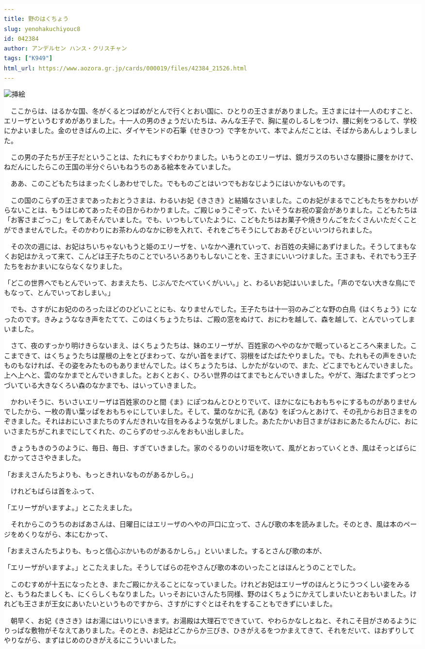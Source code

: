 ```yaml
---
title: 野のはくちょう
slug: yenohakuchiyouc8
id: 042384
author: アンデルセン ハンス・クリスチャン
tags: ["K949"]
html_url: https://www.aozora.gr.jp/cards/000019/files/42384_21526.html
---
```


![挿絵](https://www.aozora.gr.jp/cards/000019/files/fig42384_01.png) 

　ここからは、はるかな国、冬がくるとつばめがとんで行くとおい国に、ひとりの王さまがありました。王さまには十一人のむすこと、エリーザというむすめがありました。十一人の男のきょうだいたちは、みんな王子で、胸に星のしるしをつけ、腰に剣をつるして、学校にかよいました。金のせきばんの上に、ダイヤモンドの石筆《せきひつ》で字をかいて、本でよんだことは、そばからあんしょうしました。

　この男の子たちが王子だということは、たれにもすぐわかりました。いもうとのエリーザは、鏡ガラスのちいさな腰掛に腰をかけて、ねだんにしたらこの王国の半分ぐらいもねうちのある絵本をみていました。

　ああ、このこどもたちはまったくしあわせでした。でもものごとはいつでもおなじようにはいかないものです。

　この国のこらずの王さまであったおとうさまは、わるいお妃《きさき》と結婚なさいました。このお妃がまるでこどもたちをかわいがらないことは、もうはじめてあったその日からわかりました。ご殿じゅうこぞって、たいそうなお祝の宴会がありました。こどもたちは「お客さまごっこ」をしてあそんでいました。でも、いつもしていたように、こどもたちはお菓子や焼きりんごをたくさんいただくことができませんでした。そのかわりにお茶わんのなかに砂を入れて、それをごちそうにしておあそびといいつけられました。

　その次の週には、お妃はちいちゃないもうと姫のエリーザを、いなかへ連れていって、お百姓の夫婦にあずけました。そうしてまもなくお妃はかえって来て、こんどは王子たちのことでいろいろありもしないことを、王さまにいいつけました。王さまも、それでもう王子たちをおかまいにならなくなりました。

「どこの世界へでもとんでいって、おまえたち、じぶんでたべていくがいい。」と、わるいお妃はいいました。「声のでない大きな鳥にでもなって、とんでいっておしまい。」

　でも、さすがにお妃ののろったほどのひどいことにも、なりませんでした。王子たちは十一羽のみごとな野の白鳥《はくちょう》になったのです。きみょうななき声をたてて、このはくちょうたちは、ご殿の窓をぬけて、おにわを越して、森を越して、とんでいってしまいました。

　さて、夜のすっかり明けきらないまえ、はくちょうたちは、妹のエリーザが、百姓家のへやのなかで眠っているところへ来ました。ここまできて、はくちょうたちは屋根の上をとびまわって、ながい首をまげて、羽根をばたばたやりました。でも、たれもその声をきいたものもなければ、その姿をみたものもありませんでした。はくちょうたちは、しかたがないので、また、どこまでもとんでいきました。上へ上へと、雲のなかまでとんでいきました。とおくとおく、ひろい世界のはてまでもとんでいきました。やがて、海ばたまでずっとつづいている大きなくろい森のなかまでも、はいっていきました。

　かわいそうに、ちいさいエリーザは百姓家のひと間《ま》にぽつねんとひとりでいて、ほかになにもおもちゃにするものがありませんでしたから、一枚の青い葉ッぱをおもちゃにしていました。そして、葉のなかに孔《あな》をぽつんとあけて、その孔からお日さまをのぞきました。それはおにいさまたちのすんだきれいな目をみるような気がしました。あたたかいお日さまがほおにあたるたんびに、おにいさまたちがこれまでにしてくれた、のこらずのせっぷんをおもい出しました。

　きょうもきのうのように、毎日、毎日、すぎていきました。家のぐるりのいけ垣を吹いて、風がとおっていくとき、風はそっとばらにむかってささやきました。

「おまえさんたちよりも、もっときれいなものがあるかしら。」

　けれどもばらは首をふって、

「エリーザがいますよ。」とこたえました。

　それからこのうちのおばあさんは、日曜日にはエリーザのへやの戸口に立って、さんび歌の本を読みました。そのとき、風は本のページをめくりながら、本にむかって、

「おまえさんたちよりも、もっと信心ぶかいものがあるかしら。」といいました。するとさんび歌の本が、

「エリーザがいますよ。」とこたえました。そうしてばらの花やさんび歌の本のいったことはほんとうのことでした。

　このむすめが十五になったとき、またご殿にかえることになっていました。けれどお妃はエリーザのほんとうにうつくしい姿をみると、もうねたましくも、にくらしくもなりました。いっそおにいさんたち同様、野のはくちょうにかえてしまいたいとおもいました。けれども王さまが王女にあいたいというものですから、さすがにすぐとはそれをすることもできずにいました。

　朝早く、お妃《きさき》はお湯にはいりにいきます。お湯殿は大理石でできていて、やわらかなしとねと、それこそ目がさめるようにりっぱな敷物がそなえてありました。そのとき、お妃はどこからか三びき、ひきがえるをつかまえてきて、それをだいて、ほおずりしてやりながら、まずはじめのひきがえるにこういいました。
